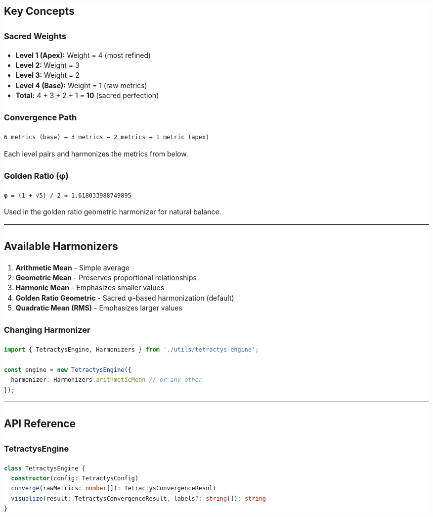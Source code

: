
## Key Concepts

### Sacred Weights
- **Level 1 (Apex):** Weight = 4 (most refined)
- **Level 2:** Weight = 3
- **Level 3:** Weight = 2
- **Level 4 (Base):** Weight = 1 (raw metrics)
- **Total:** 4 + 3 + 2 + 1 = **10** (sacred perfection)

### Convergence Path
```
6 metrics (base) → 3 metrics → 2 metrics → 1 metric (apex)
```

Each level pairs and harmonizes the metrics from below.

### Golden Ratio (φ)
```
φ = (1 + √5) / 2 ≈ 1.618033988749895
```

Used in the golden ratio geometric harmonizer for natural balance.

---

## Available Harmonizers

1. **Arithmetic Mean** - Simple average
2. **Geometric Mean** - Preserves proportional relationships
3. **Harmonic Mean** - Emphasizes smaller values
4. **Golden Ratio Geometric** - Sacred φ-based harmonization (default)
5. **Quadratic Mean (RMS)** - Emphasizes larger values

### Changing Harmonizer

```typescript
import { TetractysEngine, Harmonizers } from './utils/tetractys-engine';

const engine = new TetractysEngine({
  harmonizer: Harmonizers.arithmeticMean // or any other
});
```

---

## API Reference

### TetractysEngine

```typescript
class TetractysEngine {
  constructor(config: TetractysConfig)
  converge(rawMetrics: number[]): TetractysConvergenceResult
  visualize(result: TetractysConvergenceResult, labels?: string[]): string
}
```
